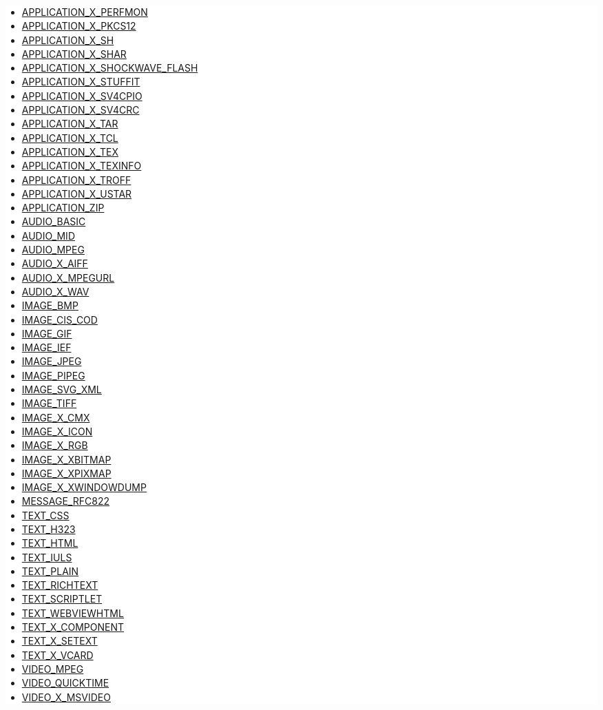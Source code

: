 - [APPLICATION\_X\_PERFMON](TMIME_TYPE.md#application_x_perfmon)
- [APPLICATION\_X\_PKCS12](TMIME_TYPE.md#application_x_pkcs12)
- [APPLICATION\_X\_SH](TMIME_TYPE.md#application_x_sh)
- [APPLICATION\_X\_SHAR](TMIME_TYPE.md#application_x_shar)
- [APPLICATION\_X\_SHOCKWAVE\_FLASH](TMIME_TYPE.md#application_x_shockwave_flash)
- [APPLICATION\_X\_STUFFIT](TMIME_TYPE.md#application_x_stuffit)
- [APPLICATION\_X\_SV4CPIO](TMIME_TYPE.md#application_x_sv4cpio)
- [APPLICATION\_X\_SV4CRC](TMIME_TYPE.md#application_x_sv4crc)
- [APPLICATION\_X\_TAR](TMIME_TYPE.md#application_x_tar)
- [APPLICATION\_X\_TCL](TMIME_TYPE.md#application_x_tcl)
- [APPLICATION\_X\_TEX](TMIME_TYPE.md#application_x_tex)
- [APPLICATION\_X\_TEXINFO](TMIME_TYPE.md#application_x_texinfo)
- [APPLICATION\_X\_TROFF](TMIME_TYPE.md#application_x_troff)
- [APPLICATION\_X\_USTAR](TMIME_TYPE.md#application_x_ustar)
- [APPLICATION\_ZIP](TMIME_TYPE.md#application_zip)
- [AUDIO\_BASIC](TMIME_TYPE.md#audio_basic)
- [AUDIO\_MID](TMIME_TYPE.md#audio_mid)
- [AUDIO\_MPEG](TMIME_TYPE.md#audio_mpeg)
- [AUDIO\_X\_AIFF](TMIME_TYPE.md#audio_x_aiff)
- [AUDIO\_X\_MPEGURL](TMIME_TYPE.md#audio_x_mpegurl)
- [AUDIO\_X\_WAV](TMIME_TYPE.md#audio_x_wav)
- [IMAGE\_BMP](TMIME_TYPE.md#image_bmp)
- [IMAGE\_CIS\_COD](TMIME_TYPE.md#image_cis_cod)
- [IMAGE\_GIF](TMIME_TYPE.md#image_gif)
- [IMAGE\_IEF](TMIME_TYPE.md#image_ief)
- [IMAGE\_JPEG](TMIME_TYPE.md#image_jpeg)
- [IMAGE\_PIPEG](TMIME_TYPE.md#image_pipeg)
- [IMAGE\_SVG\_XML](TMIME_TYPE.md#image_svg_xml)
- [IMAGE\_TIFF](TMIME_TYPE.md#image_tiff)
- [IMAGE\_X\_CMX](TMIME_TYPE.md#image_x_cmx)
- [IMAGE\_X\_ICON](TMIME_TYPE.md#image_x_icon)
- [IMAGE\_X\_RGB](TMIME_TYPE.md#image_x_rgb)
- [IMAGE\_X\_XBITMAP](TMIME_TYPE.md#image_x_xbitmap)
- [IMAGE\_X\_XPIXMAP](TMIME_TYPE.md#image_x_xpixmap)
- [IMAGE\_X\_XWINDOWDUMP](TMIME_TYPE.md#image_x_xwindowdump)
- [MESSAGE\_RFC822](TMIME_TYPE.md#message_rfc822)
- [TEXT\_CSS](TMIME_TYPE.md#text_css)
- [TEXT\_H323](TMIME_TYPE.md#text_h323)
- [TEXT\_HTML](TMIME_TYPE.md#text_html)
- [TEXT\_IULS](TMIME_TYPE.md#text_iuls)
- [TEXT\_PLAIN](TMIME_TYPE.md#text_plain)
- [TEXT\_RICHTEXT](TMIME_TYPE.md#text_richtext)
- [TEXT\_SCRIPTLET](TMIME_TYPE.md#text_scriptlet)
- [TEXT\_WEBVIEWHTML](TMIME_TYPE.md#text_webviewhtml)
- [TEXT\_X\_COMPONENT](TMIME_TYPE.md#text_x_component)
- [TEXT\_X\_SETEXT](TMIME_TYPE.md#text_x_setext)
- [TEXT\_X\_VCARD](TMIME_TYPE.md#text_x_vcard)
- [VIDEO\_MPEG](TMIME_TYPE.md#video_mpeg)
- [VIDEO\_QUICKTIME](TMIME_TYPE.md#video_quicktime)
- [VIDEO\_X\_MSVIDEO](TMIME_TYPE.md#video_x_msvideo)
